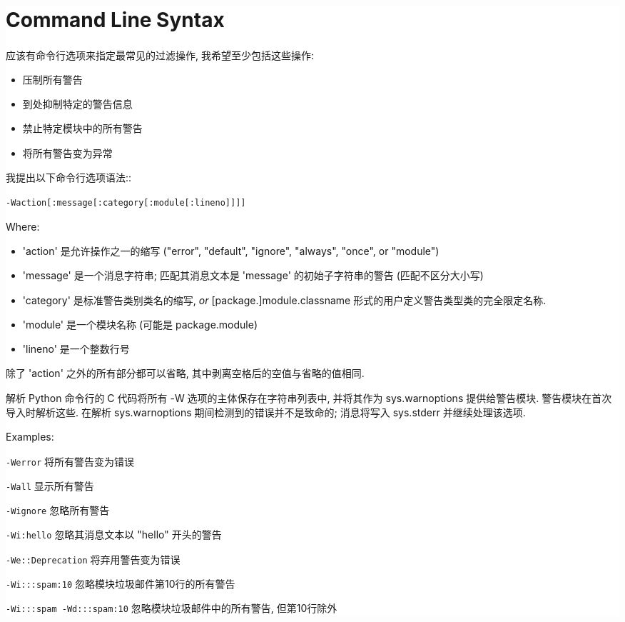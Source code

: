 
Command Line Syntax
===================

应该有命令行选项来指定最常见的过滤操作, 我希望至少包括这些操作:

- 压制所有警告

- 到处抑制特定的警告信息

- 禁止特定模块中的所有警告

- 将所有警告变为异常

我提出以下命令行选项语法::

    -Waction[:message[:category[:module[:lineno]]]]

Where:

- 'action' 是允许操作之一的缩写
  ("error", "default", "ignore", "always", "once", or "module")

- 'message' 是一个消息字符串; 匹配其消息文本是 'message' 的初始子字符串的警告
  (匹配不区分大小写)

- 'category' 是标准警告类别类名的缩写, *or*
  [package.]module.classname 形式的用户定义警告类型类的完全限定名称.

- 'module' 是一个模块名称 (可能是 package.module)

- 'lineno' 是一个整数行号

除了 'action' 之外的所有部分都可以省略,
其中剥离空格后的空值与省略的值相同.

解析 Python 命令行的 C 代码将所有 -W 选项的主体保存在字符串列表中,
并将其作为 sys.warnoptions 提供给警告模块. 警告模块在首次导入时解析这些.
在解析 sys.warnoptions 期间检测到的错误并不是致命的; 消息将写入 sys.stderr 并继续处理该选项.

Examples:

``-Werror``
    将所有警告变为错误

``-Wall``
    显示所有警告

``-Wignore``
   忽略所有警告

``-Wi:hello``
    忽略其消息文本以 "hello" 开头的警告

``-We::Deprecation``
    将弃用警告变为错误

``-Wi:::spam:10``
   忽略模块垃圾邮件第10行的所有警告

``-Wi:::spam -Wd:::spam:10``
    忽略模块垃圾邮件中的所有警告, 但第10行除外
